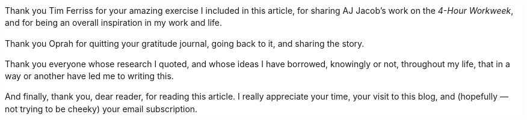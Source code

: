Thank you Tim Ferriss for your amazing exercise I included in this article, for sharing AJ Jacob’s work on the _4-Hour Workweek_, and for being an overall inspiration in my work and life.

Thank you Oprah for quitting your gratitude journal, going back to it, and sharing the story.

Thank you everyone whose research I quoted, and whose ideas I have borrowed, knowingly or not, throughout my life, that in a way or another have led me to writing this.

And finally, thank you, dear reader, for reading this article. I really appreciate your time, your visit to this blog, and (hopefully — not trying to be cheeky) your email subscription.